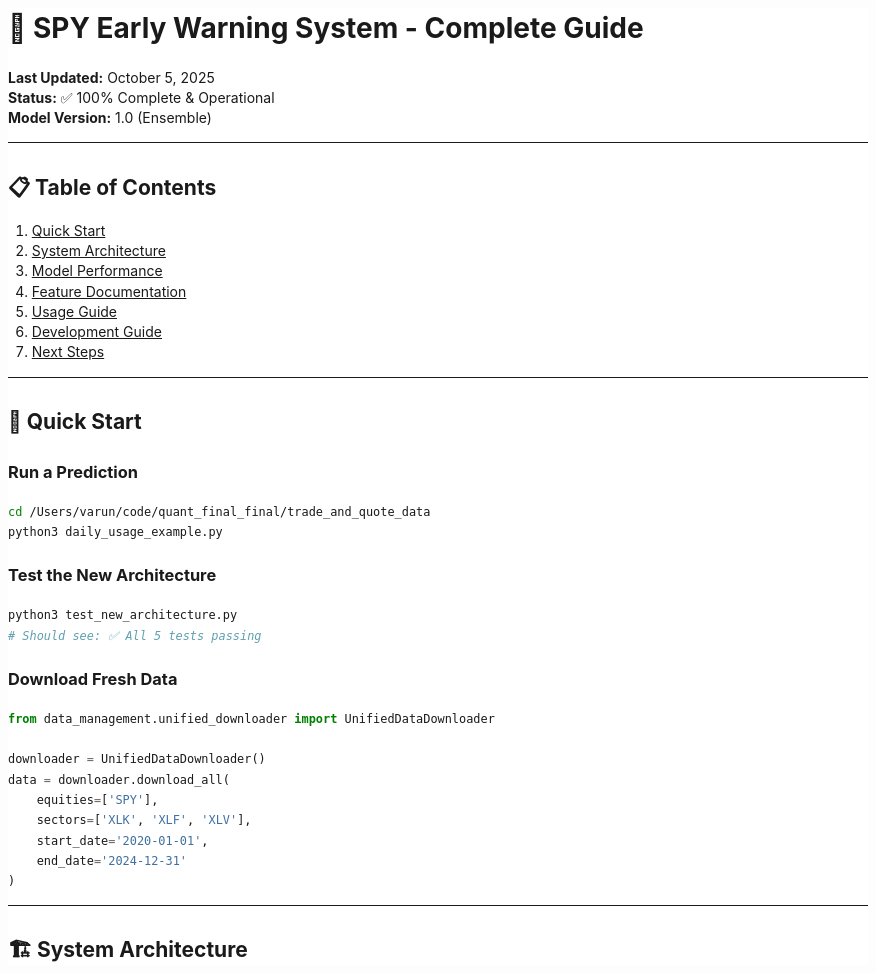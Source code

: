 # 🎯 SPY Early Warning System - Complete Guide

**Last Updated:** October 5, 2025  
**Status:** ✅ 100% Complete & Operational  
**Model Version:** 1.0 (Ensemble)

---

## 📋 Table of Contents

1. [Quick Start](#quick-start)
2. [System Architecture](#system-architecture)
3. [Model Performance](#model-performance)
4. [Feature Documentation](#feature-documentation)
5. [Usage Guide](#usage-guide)
6. [Development Guide](#development-guide)
7. [Next Steps](#next-steps)

---

## 🚀 Quick Start

### Run a Prediction
```bash
cd /Users/varun/code/quant_final_final/trade_and_quote_data
python3 daily_usage_example.py
```

### Test the New Architecture
```bash
python3 test_new_architecture.py
# Should see: ✅ All 5 tests passing
```

### Download Fresh Data
```python
from data_management.unified_downloader import UnifiedDataDownloader

downloader = UnifiedDataDownloader()
data = downloader.download_all(
    equities=['SPY'],
    sectors=['XLK', 'XLF', 'XLV'],
    start_date='2020-01-01',
    end_date='2024-12-31'
)
```

---

## 🏗️ System Architecture
